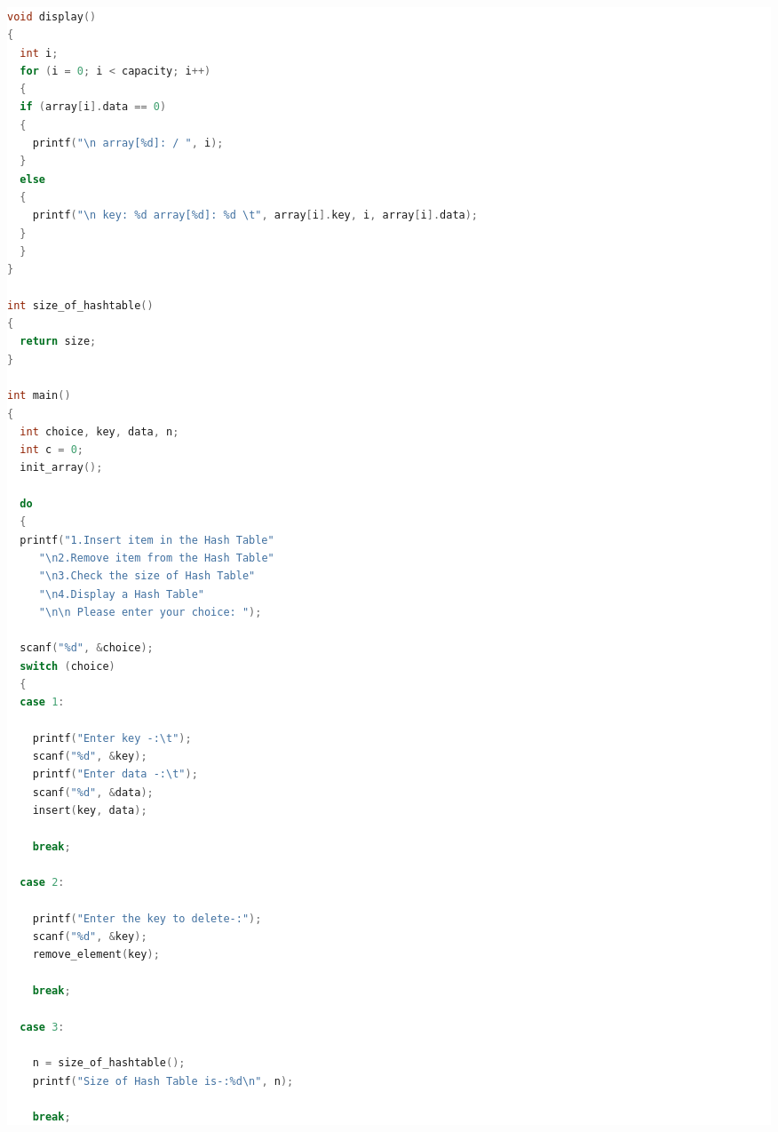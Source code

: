 ```c
void display()
{
  int i;
  for (i = 0; i < capacity; i++)
  {
  if (array[i].data == 0)
  {
    printf("\n array[%d]: / ", i);
  }
  else
  {
    printf("\n key: %d array[%d]: %d \t", array[i].key, i, array[i].data);
  }
  }
}

int size_of_hashtable()
{
  return size;
}

int main()
{
  int choice, key, data, n;
  int c = 0;
  init_array();

  do
  {
  printf("1.Insert item in the Hash Table"
     "\n2.Remove item from the Hash Table"
     "\n3.Check the size of Hash Table"
     "\n4.Display a Hash Table"
     "\n\n Please enter your choice: ");

  scanf("%d", &choice);
  switch (choice)
  {
  case 1:

    printf("Enter key -:\t");
    scanf("%d", &key);
    printf("Enter data -:\t");
    scanf("%d", &data);
    insert(key, data);

    break;

  case 2:

    printf("Enter the key to delete-:");
    scanf("%d", &key);
    remove_element(key);

    break;

  case 3:

    n = size_of_hashtable();
    printf("Size of Hash Table is-:%d\n", n);

    break;

```